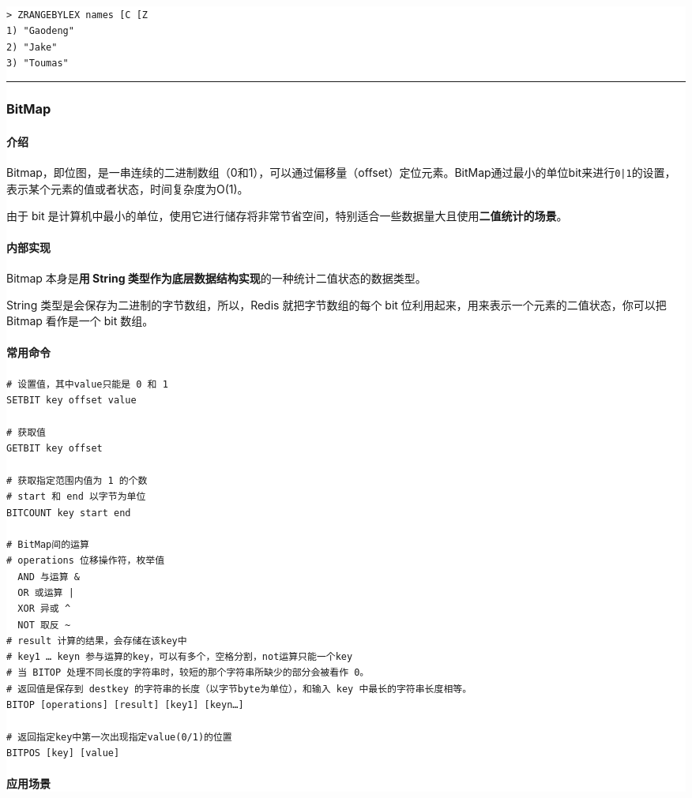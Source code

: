 ```shell
> ZRANGEBYLEX names [C [Z
1) "Gaodeng"
2) "Jake"
3) "Toumas"
```

****

### BitMap

#### 介绍

Bitmap，即位图，是一串连续的二进制数组（0和1），可以通过偏移量（offset）定位元素。BitMap通过最小的单位bit来进行`0|1`的设置，表示某个元素的值或者状态，时间复杂度为O(1)。

由于 bit 是计算机中最小的单位，使用它进行储存将非常节省空间，特别适合一些数据量大且使用**二值统计的场景**。

#### 内部实现

Bitmap 本身是**用 String 类型作为底层数据结构实现**的一种统计二值状态的数据类型。

String 类型是会保存为二进制的字节数组，所以，Redis 就把字节数组的每个 bit 位利用起来，用来表示一个元素的二值状态，你可以把 Bitmap 看作是一个 bit 数组。

#### 常用命令

```shell
# 设置值，其中value只能是 0 和 1
SETBIT key offset value

# 获取值
GETBIT key offset

# 获取指定范围内值为 1 的个数
# start 和 end 以字节为单位
BITCOUNT key start end

# BitMap间的运算
# operations 位移操作符，枚举值
  AND 与运算 &
  OR 或运算 |
  XOR 异或 ^
  NOT 取反 ~
# result 计算的结果，会存储在该key中
# key1 … keyn 参与运算的key，可以有多个，空格分割，not运算只能一个key
# 当 BITOP 处理不同长度的字符串时，较短的那个字符串所缺少的部分会被看作 0。
# 返回值是保存到 destkey 的字符串的长度（以字节byte为单位），和输入 key 中最长的字符串长度相等。
BITOP [operations] [result] [key1] [keyn…]

# 返回指定key中第一次出现指定value(0/1)的位置
BITPOS [key] [value]
```

#### 应用场景
